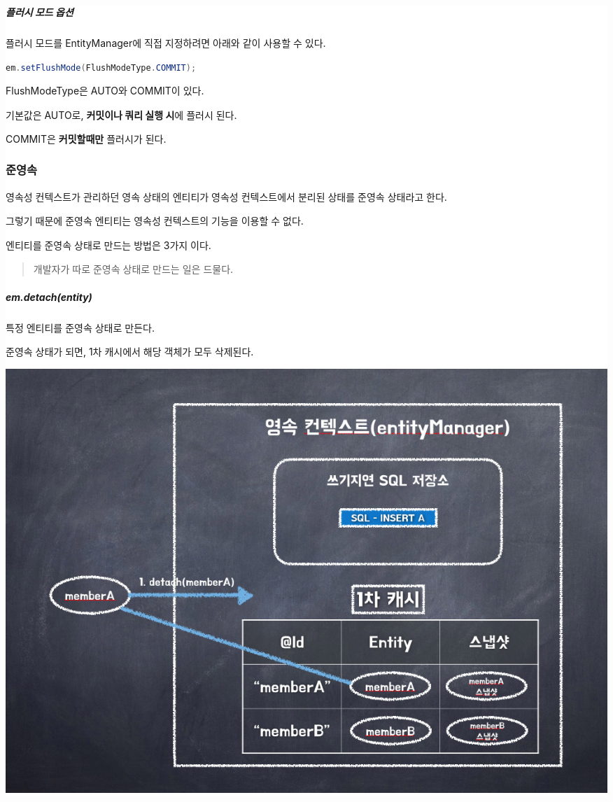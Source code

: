 ##### 플러시 모드 옵션

플러시 모드를 EntityManager에 직접 지정하려면 아래와 같이 사용할 수 있다.

``` java
em.setFlushMode(FlushModeType.COMMIT);
```

FlushModeType은 AUTO와 COMMIT이 있다.

기본값은 AUTO로, **커밋이나 쿼리 실행 시**에 플러시 된다.

COMMIT은 **커밋할때만** 플러시가 된다.

### 준영속

영속성 컨텍스트가 관리하던 영속 상태의 엔티티가 영속성 컨텍스트에서 분리된 상태를 준영속 상태라고 한다.

그렇기 때문에 준영속 엔티티는 영속성 컨텍스트의 기능을 이용할 수 없다.

엔티티를 준영속 상태로 만드는 방법은 3가지 이다.

> 개발자가 따로 준영속 상태로 만드는 일은 드물다.

##### em.detach(entity)

특정 엔티티를 준영속 상태로 만든다.

준영속 상태가 되면, 1차 캐시에서 해당 객체가 모두 삭제된다.

![jpa_detached_1](.\images\jpa_detached_1.jpg)
